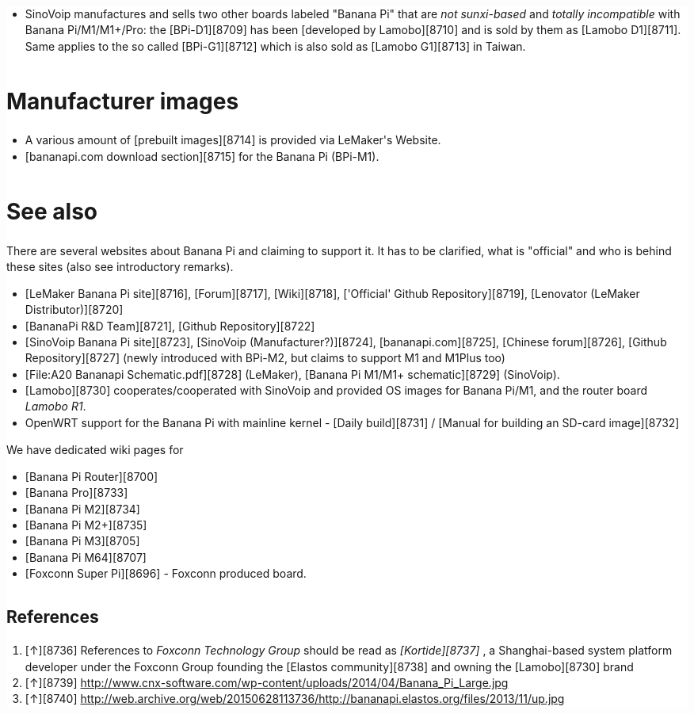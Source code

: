   * SinoVoip manufactures and sells two other boards labeled "Banana Pi" that are _not sunxi-based_ and _totally incompatible_ with Banana Pi/M1/M1+/Pro: the [BPi-D1][8709] has been [developed by Lamobo][8710] and is sold by them as [Lamobo D1][8711]. Same applies to the so called [BPi-G1][8712] which is also sold as [Lamobo G1][8713] in Taiwan.

# Manufacturer images
  * A various amount of [prebuilt images][8714] is provided via LeMaker's Website.
  * [bananapi.com download section][8715] for the Banana Pi (BPi-M1).

# See also
There are several websites about Banana Pi and claiming to support it. It has to be clarified, what is "official" and who is behind these sites (also see introductory remarks). 
  * [LeMaker Banana Pi site][8716], [Forum][8717], [Wiki][8718], ['Official' Github Repository][8719], [Lenovator (LeMaker Distributor)][8720]
  * [BananaPi R&D Team][8721], [Github Repository][8722]
  * [SinoVoip Banana Pi site][8723], [SinoVoip (Manufacturer?)][8724], [bananapi.com][8725], [Chinese forum][8726], [Github Repository][8727] (newly introduced with BPi-M2, but claims to support M1 and M1Plus too)
  * [File:A20 Bananapi Schematic.pdf][8728] (LeMaker), [Banana Pi M1/M1+ schematic][8729] (SinoVoip).
  * [Lamobo][8730] cooperates/cooperated with SinoVoip and provided OS images for Banana Pi/M1, and the router board _Lamobo R1_.
  * OpenWRT support for the Banana Pi with mainline kernel - [Daily build][8731] / [Manual for building an SD-card image][8732]

We have dedicated wiki pages for 
  * [Banana Pi Router][8700]
  * [Banana Pro][8733]
  * [Banana Pi M2][8734]
  * [Banana Pi M2+][8735]
  * [Banana Pi M3][8705]
  * [Banana Pi M64][8707]
  * [Foxconn Super Pi][8696] \- Foxconn produced board.

## References
  1. [↑][8736] References to _Foxconn Technology Group_ should be read as _[Kortide][8737]_ , a Shanghai-based system platform developer under the Foxconn Group founding the [Elastos community][8738] and owning the [Lamobo][8730] brand
  2. [↑][8739] <http://www.cnx-software.com/wp-content/uploads/2014/04/Banana_Pi_Large.jpg>
  3. [↑][8740] <http://web.archive.org/web/20150628113736/http://bananapi.elastos.org/files/2013/11/up.jpg>
